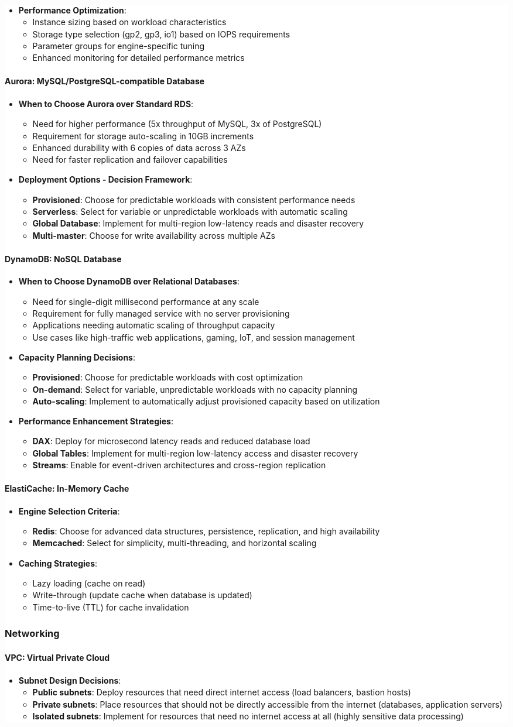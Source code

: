 - **Performance Optimization**:
  - Instance sizing based on workload characteristics
  - Storage type selection (gp2, gp3, io1) based on IOPS requirements
  - Parameter groups for engine-specific tuning
  - Enhanced monitoring for detailed performance metrics

#### Aurora: MySQL/PostgreSQL-compatible Database
- **When to Choose Aurora over Standard RDS**:
  - Need for higher performance (5x throughput of MySQL, 3x of PostgreSQL)
  - Requirement for storage auto-scaling in 10GB increments
  - Enhanced durability with 6 copies of data across 3 AZs
  - Need for faster replication and failover capabilities

- **Deployment Options - Decision Framework**:
  - **Provisioned**: Choose for predictable workloads with consistent performance needs
  - **Serverless**: Select for variable or unpredictable workloads with automatic scaling
  - **Global Database**: Implement for multi-region low-latency reads and disaster recovery
  - **Multi-master**: Choose for write availability across multiple AZs

#### DynamoDB: NoSQL Database
- **When to Choose DynamoDB over Relational Databases**:
  - Need for single-digit millisecond performance at any scale
  - Requirement for fully managed service with no server provisioning
  - Applications needing automatic scaling of throughput capacity
  - Use cases like high-traffic web applications, gaming, IoT, and session management

- **Capacity Planning Decisions**:
  - **Provisioned**: Choose for predictable workloads with cost optimization
  - **On-demand**: Select for variable, unpredictable workloads with no capacity planning
  - **Auto-scaling**: Implement to automatically adjust provisioned capacity based on utilization

- **Performance Enhancement Strategies**:
  - **DAX**: Deploy for microsecond latency reads and reduced database load
  - **Global Tables**: Implement for multi-region low-latency access and disaster recovery
  - **Streams**: Enable for event-driven architectures and cross-region replication

#### ElastiCache: In-Memory Cache
- **Engine Selection Criteria**:
  - **Redis**: Choose for advanced data structures, persistence, replication, and high availability
  - **Memcached**: Select for simplicity, multi-threading, and horizontal scaling

- **Caching Strategies**:
  - Lazy loading (cache on read)
  - Write-through (update cache when database is updated)
  - Time-to-live (TTL) for cache invalidation

### Networking

#### VPC: Virtual Private Cloud
- **Subnet Design Decisions**:
  - **Public subnets**: Deploy resources that need direct internet access (load balancers, bastion hosts)
  - **Private subnets**: Place resources that should not be directly accessible from the internet (databases, application servers)
  - **Isolated subnets**: Implement for resources that need no internet access at all (highly sensitive data processing)
